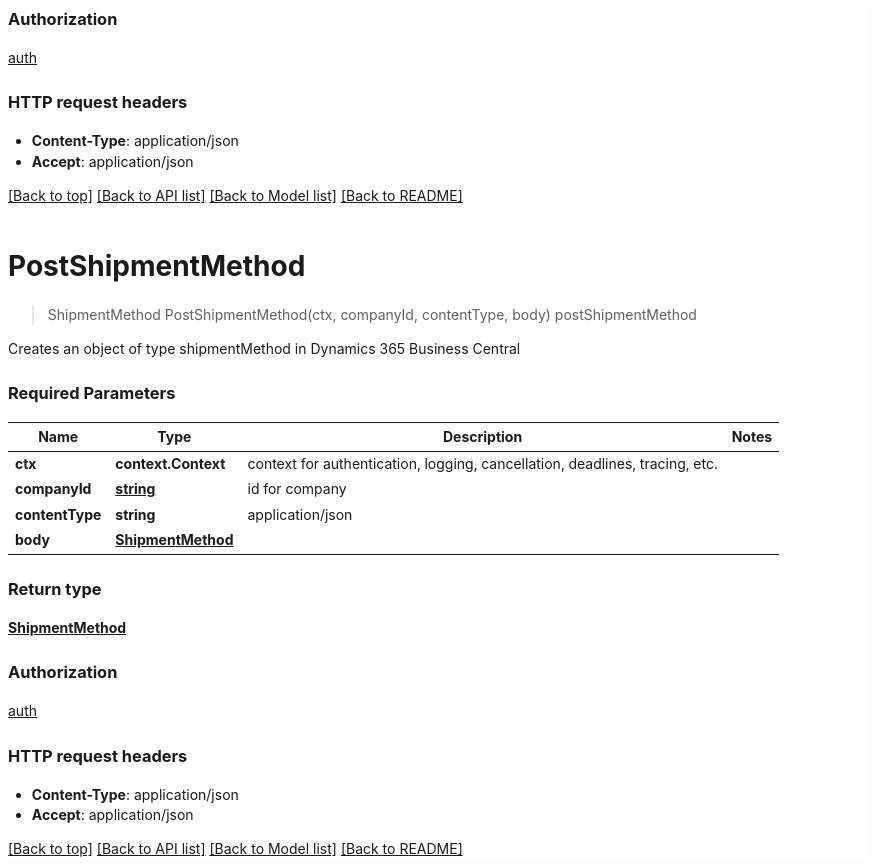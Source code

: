 ### Authorization

[auth](../README.md#auth)

### HTTP request headers

 - **Content-Type**: application/json
 - **Accept**: application/json

[[Back to top]](#) [[Back to API list]](../README.md#documentation-for-api-endpoints) [[Back to Model list]](../README.md#documentation-for-models) [[Back to README]](../README.md)

# **PostShipmentMethod**
> ShipmentMethod PostShipmentMethod(ctx, companyId, contentType, body)
postShipmentMethod

Creates an object of type shipmentMethod in Dynamics 365 Business Central

### Required Parameters

Name | Type | Description  | Notes
------------- | ------------- | ------------- | -------------
 **ctx** | **context.Context** | context for authentication, logging, cancellation, deadlines, tracing, etc.
  **companyId** | [**string**](.md)| id for company | 
  **contentType** | **string**| application/json | 
  **body** | [**ShipmentMethod**](ShipmentMethod.md)|  | 

### Return type

[**ShipmentMethod**](shipmentMethod.md)

### Authorization

[auth](../README.md#auth)

### HTTP request headers

 - **Content-Type**: application/json
 - **Accept**: application/json

[[Back to top]](#) [[Back to API list]](../README.md#documentation-for-api-endpoints) [[Back to Model list]](../README.md#documentation-for-models) [[Back to README]](../README.md)

